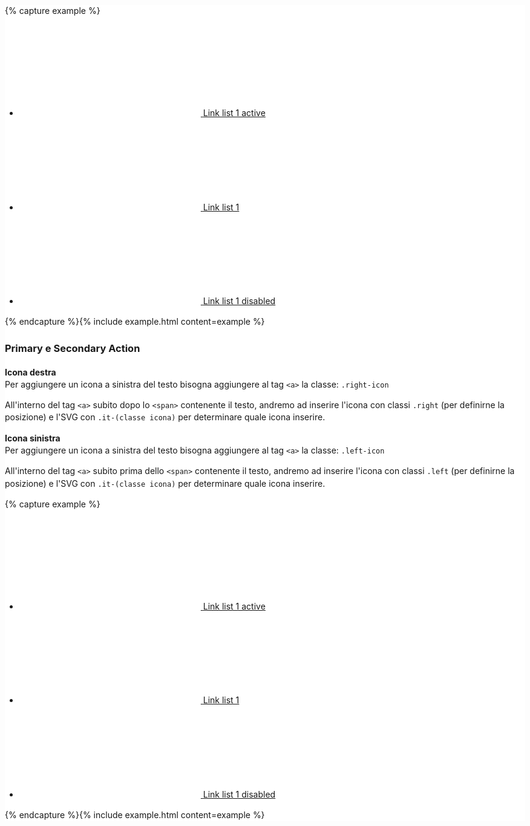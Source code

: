 {% capture example %}
<div class="link-list-wrapper">
  <ul class="link-list">
    <li><a class="list-item active" href="#">
      <svg class="icon icon-primary icon-right"><use href="{{ site.baseurl }}/dist/svg/sprite.svg#it-link"></use></svg>
      <span>Link list 1 active</span>
    </a></li>
    <li><a class="list-item" href="#">
      <svg class="icon icon-primary icon-right"><use href="{{ site.baseurl }}/dist/svg/sprite.svg#it-link"></use></svg>
      <span>Link list 1</span>
    </a></li>
    <li><a class="list-item disabled" href="#">
      <svg class="icon icon-primary icon-right"><use href="{{ site.baseurl }}/dist/svg/sprite.svg#it-link"></use></svg>
      <span>Link list 1 disabled</span>
    </a></li>
  </ul>
</div>
{% endcapture %}{% include example.html content=example %}

### Primary e Secondary Action
**Icona destra**<br>
Per aggiungere un icona a sinistra del testo bisogna aggiungere al tag `<a>` la classe: `.right-icon`

All'interno del tag `<a>` subito dopo lo `<span>` contenente il testo, andremo ad inserire l'icona con classi `.right` (per definirne la posizione) e l'SVG con `.it-(classe icona)` per determinare quale icona inserire.

**Icona sinistra**<br>
Per aggiungere un icona a sinistra del testo bisogna aggiungere al tag `<a>` la classe: `.left-icon`

All'interno del tag `<a>` subito prima dello `<span>` contenente il testo, andremo ad inserire l'icona con classi `.left` (per definirne la posizione) e l'SVG con `.it-(classe icona)` per determinare quale icona inserire.

{% capture example %}
<div class="link-list-wrapper">
  <ul class="link-list">
    <li><a class="list-item active left-icon" href="#">
      <svg class="icon icon-primary"><use href="{{ site.baseurl }}/dist/svg/sprite.svg#it-link"></use></svg>
      <span>Link list 1 active</span></a>
    </li>
    <li><a class="list-item left-icon" href="#">
      <svg class="icon icon-primary"><use href="{{ site.baseurl }}/dist/svg/sprite.svg#it-link"></use></svg>
      <span>Link list 1</span></a>
    </li>
    <li><a class="list-item disabled left-icon right-icon" href="#">
      <svg class="icon icon-primary"><use href="{{ site.baseurl }}/dist/svg/sprite.svg#it-link"></use></svg>
      <span>Link list 1 disabled</span></a>
    </li>
  </ul>
</div>
{% endcapture %}{% include example.html content=example %}
